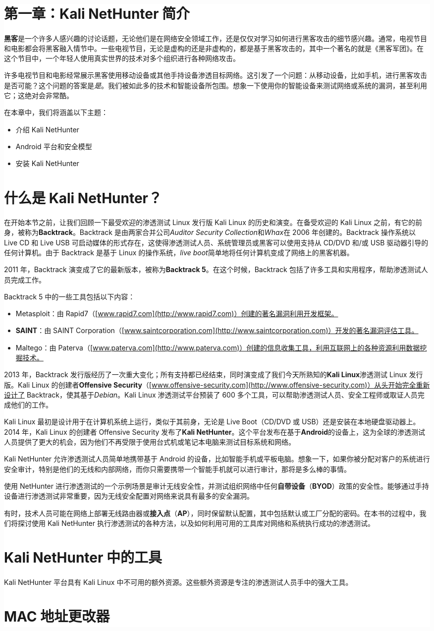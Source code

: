 # 第一章：Kali NetHunter 简介

**黑客**是一个许多人感兴趣的讨论话题，无论他们是在网络安全领域工作，还是仅仅对学习如何进行黑客攻击的细节感兴趣。通常，电视节目和电影都会将黑客融入情节中。一些电视节目，无论是虚构的还是非虚构的，都是基于黑客攻击的，其中一个著名的就是《黑客军团》。在这个节目中，一个年轻人使用真实世界的技术对多个组织进行各种网络攻击。

许多电视节目和电影经常展示黑客使用移动设备或其他手持设备渗透目标网络。这引发了一个问题：从移动设备，比如手机，进行黑客攻击是否可能？这个问题的答案是*是*。我们被如此多的技术和智能设备所包围。想象一下使用你的智能设备来测试网络或系统的漏洞，甚至利用它；这绝对会非常酷。

在本章中，我们将涵盖以下主题：

+   介绍 Kali NetHunter

+   Android 平台和安全模型

+   安装 Kali NetHunter

# 什么是 Kali NetHunter？

在开始本节之前，让我们回顾一下最受欢迎的渗透测试 Linux 发行版 Kali Linux 的历史和演变。在备受欢迎的 Kali Linux 之前，有它的前身，被称为**Backtrack**。Backtrack 是由两家合并公司*Auditor Security Collection*和*Whax*在 2006 年创建的。Backtrack 操作系统以 Live CD 和 Live USB 可启动媒体的形式存在，这使得渗透测试人员、系统管理员或黑客可以使用支持从 CD/DVD 和/或 USB 驱动器引导的任何计算机。由于 Backtrack 是基于 Linux 的操作系统，*live boot*简单地将任何计算机变成了网络上的黑客机器。

2011 年，Backtrack 演变成了它的最新版本，被称为**Backtrack 5**。在这个时候，Backtrack 包括了许多工具和实用程序，帮助渗透测试人员完成工作。

Backtrack 5 中的一些工具包括以下内容：

+   Metasploit：由 Rapid7（[www.rapid7.com](http://www.rapid7.com)）创建的著名漏洞利用开发框架。

+   **SAINT**：由 SAINT Corporation（[www.saintcorporation.com](http://www.saintcorporation.com)）开发的著名漏洞评估工具。

+   Maltego：由 Paterva（[www.paterva.com](http://www.paterva.com)）创建的信息收集工具，利用互联网上的各种资源利用数据挖掘技术。

2013 年，Backtrack 发行版经历了一次重大变化；所有支持都已经结束，同时演变成了我们今天所熟知的**Kali Linux**渗透测试 Linux 发行版。Kali Linux 的创建者**Offensive Security**（[www.offensive-security.com](http://www.offensive-security.com)）从头开始完全重新设计了 Backtrack，使其基于*Debian*。Kali Linux 渗透测试平台预装了 600 多个工具，可以帮助渗透测试人员、安全工程师或取证人员完成他们的工作。

Kali Linux 最初是设计用于在计算机系统上运行，类似于其前身，无论是 Live Boot（CD/DVD 或 USB）还是安装在本地硬盘驱动器上。2014 年，Kali Linux 的创建者 Offensive Security 发布了**Kali NetHunter**。这个平台发布在基于**Android**的设备上，这为全球的渗透测试人员提供了更大的机会，因为他们不再受限于使用台式机或笔记本电脑来测试目标系统和网络。

Kali NetHunter 允许渗透测试人员简单地携带基于 Android 的设备，比如智能手机或平板电脑。想象一下，如果你被分配对客户的系统进行安全审计，特别是他们的无线和内部网络，而你只需要携带一个智能手机就可以进行审计，那将是多么棒的事情。

使用 NetHunter 进行渗透测试的一个示例场景是审计无线安全性，并测试组织网络中任何**自带设备**（**BYOD**）政策的安全性。能够通过手持设备进行渗透测试非常重要，因为无线安全配置对网络来说具有最多的安全漏洞。

有时，技术人员可能在网络上部署无线路由器或**接入点**（**AP**），同时保留默认配置，其中包括默认或工厂分配的密码。在本书的过程中，我们将探讨使用 Kali NetHunter 执行渗透测试的各种方法，以及如何利用可用的工具库对网络和系统执行成功的渗透测试。

# Kali NetHunter 中的工具

Kali NetHunter 平台具有 Kali Linux 中不可用的额外资源。这些额外资源是专注的渗透测试人员手中的强大工具。

# MAC 地址更改器
